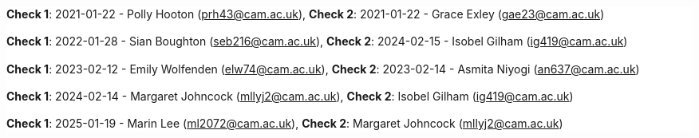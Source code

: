 **Check 1**: 2021-01-22 - Polly Hooton (prh43@cam.ac.uk), **Check 2**: 2021-01-22 - Grace Exley (gae23@cam.ac.uk)

**Check 1**: 2022-01-28 - Sian Boughton (seb216@cam.ac.uk), **Check 2**: 2024-02-15 - Isobel Gilham (ig419@cam.ac.uk)

**Check 1**: 2023-02-12 - Emily Wolfenden (elw74@cam.ac.uk), **Check 2**: 2023-02-14 - Asmita Niyogi (an637@cam.ac.uk)

**Check 1**: 2024-02-14 - Margaret Johncock (mllyj2@cam.ac.uk), **Check 2**: Isobel Gilham (ig419@cam.ac.uk)

**Check 1**: 2025-01-19 - Marin Lee (ml2072@cam.ac.uk), **Check 2**: Margaret Johncock (mllyj2@cam.ac.uk)

